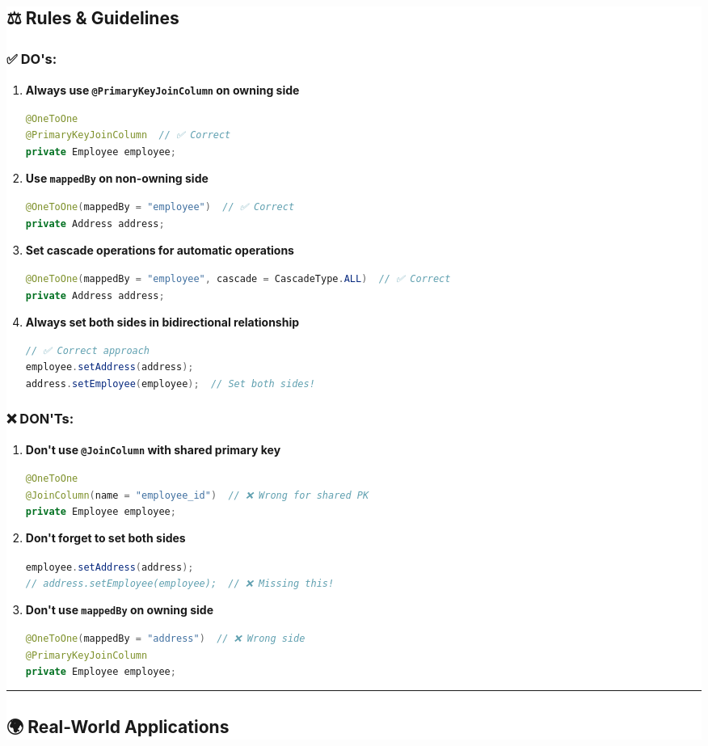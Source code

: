 
## ⚖️ Rules & Guidelines

### ✅ DO's:

1. **Always use `@PrimaryKeyJoinColumn` on owning side**
   ```java
   @OneToOne
   @PrimaryKeyJoinColumn  // ✅ Correct
   private Employee employee;
   ```

2. **Use `mappedBy` on non-owning side**
   ```java
   @OneToOne(mappedBy = "employee")  // ✅ Correct
   private Address address;
   ```

3. **Set cascade operations for automatic operations**
   ```java
   @OneToOne(mappedBy = "employee", cascade = CascadeType.ALL)  // ✅ Correct
   private Address address;
   ```

4. **Always set both sides in bidirectional relationship**
   ```java
   // ✅ Correct approach
   employee.setAddress(address);
   address.setEmployee(employee);  // Set both sides!
   ```

### ❌ DON'Ts:

1. **Don't use `@JoinColumn` with shared primary key**
   ```java
   @OneToOne
   @JoinColumn(name = "employee_id")  // ❌ Wrong for shared PK
   private Employee employee;
   ```

2. **Don't forget to set both sides**
   ```java
   employee.setAddress(address);
   // address.setEmployee(employee);  // ❌ Missing this!
   ```

3. **Don't use `mappedBy` on owning side**
   ```java
   @OneToOne(mappedBy = "address")  // ❌ Wrong side
   @PrimaryKeyJoinColumn
   private Employee employee;
   ```

---

## 🌍 Real-World Applications
